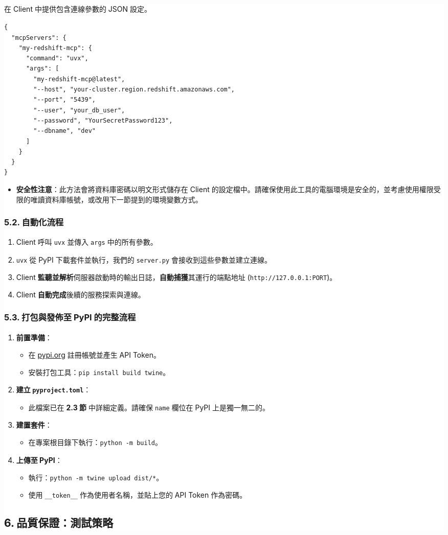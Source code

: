 在 Client 中提供包含連線參數的 JSON 設定。

```
{
  "mcpServers": {
    "my-redshift-mcp": {
      "command": "uvx",
      "args": [
        "my-redshift-mcp@latest",
        "--host", "your-cluster.region.redshift.amazonaws.com",
        "--port", "5439",
        "--user", "your_db_user",
        "--password", "YourSecretPassword123",
        "--dbname", "dev"
      ]
    }
  }
}
```

*   **安全性注意**：此方法會將資料庫密碼以明文形式儲存在 Client 的設定檔中。請確保使用此工具的電腦環境是安全的，並考慮使用權限受限的唯讀資料庫帳號，或改用下一節提到的環境變數方式。
    

### 5.2. 自動化流程

1.  Client 呼叫 `uvx` 並傳入 `args` 中的所有參數。
    
2.  `uvx` 從 PyPI 下載套件並執行，我們的 `server.py` 會接收到這些參數並建立連線。
    
3.  Client **監聽並解析**伺服器啟動時的輸出日誌，**自動捕獲**其運行的端點地址 (`http://127.0.0.1:PORT`)。
    
4.  Client **自動完成**後續的服務探索與連線。
    

### 5.3. 打包與發佈至 PyPI 的完整流程

1.  **前置準備**：
    
    *   在 [pypi.org](https://pypi.org/ "null") 註冊帳號並產生 API Token。
        
    *   安裝打包工具：`pip install build twine`。
        
2.  **建立 `pyproject.toml`**：
    
    *   此檔案已在 **2.3 節** 中詳細定義。請確保 `name` 欄位在 PyPI 上是獨一無二的。
        
3.  **建置套件**：
    
    *   在專案根目錄下執行：`python -m build`。
        
4.  **上傳至 PyPI**：
    
    *   執行：`python -m twine upload dist/*`。
        
    *   使用 `__token__` 作為使用者名稱，並貼上您的 API Token 作為密碼。
        

## 6\. 品質保證：測試策略
